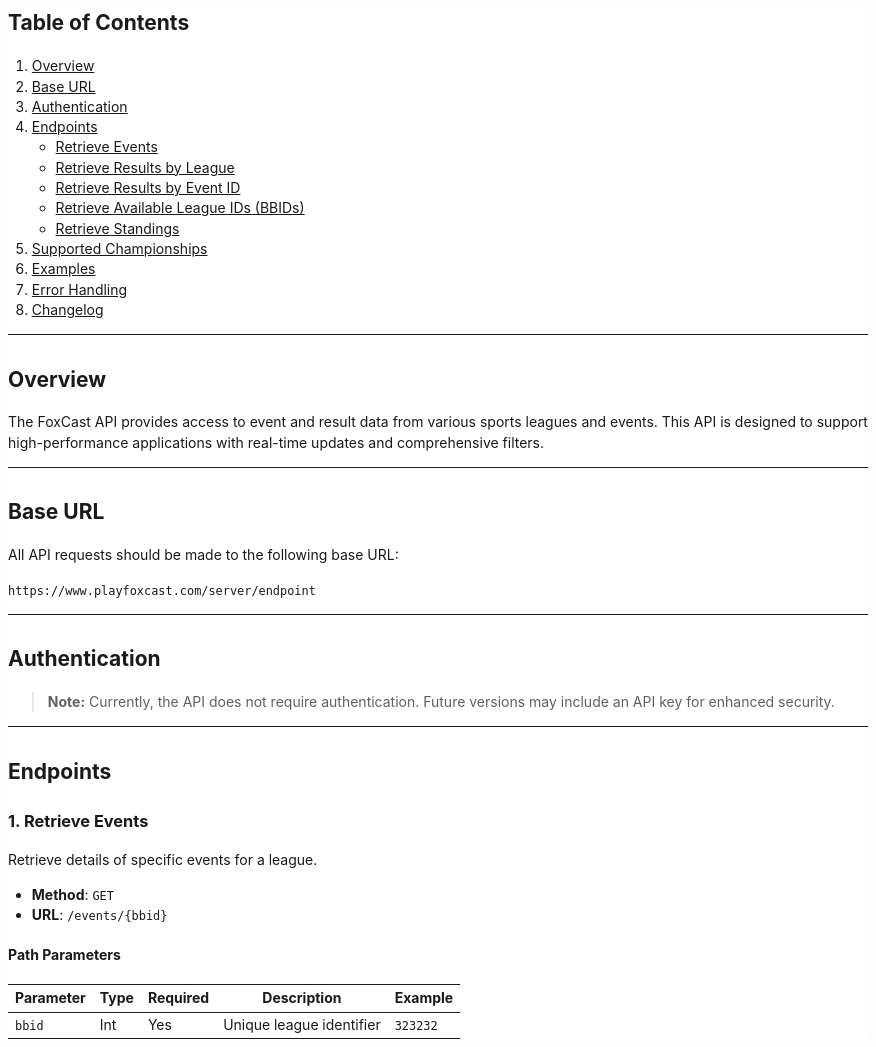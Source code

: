 ## Table of Contents

1. [Overview](#overview)
2. [Base URL](#base-url)
3. [Authentication](#authentication)
4. [Endpoints](#endpoints)
    - [Retrieve Events](#1-retrieve-events)
    - [Retrieve Results by League](#2-retrieve-results-by-league)
    - [Retrieve Results by Event ID](#3-retrieve-results-by-event-id)
    - [Retrieve Available League IDs (BBIDs)](#4-retrieve-available-league-ids-bbids)
    - [Retrieve Standings](#5-retrieve-standings)
5. [Supported Championships](#supported-championships)
6. [Examples](#examples)
7. [Error Handling](#error-handling)
8. [Changelog](#changelog)

---

## Overview

The FoxCast API provides access to event and result data from various sports leagues and events. This API is designed to support high-performance applications with real-time updates and comprehensive filters.

---

## Base URL

All API requests should be made to the following base URL:

```
https://www.playfoxcast.com/server/endpoint
```

---

## Authentication

> **Note:** Currently, the API does not require authentication. Future versions may include an API key for enhanced security.

---

## Endpoints

### 1. Retrieve Events
Retrieve details of specific events for a league.

- **Method**: `GET`
- **URL**: `/events/{bbid}`

#### **Path Parameters**
| Parameter | Type   | Required | Description               | Example  |
|-----------|--------|----------|---------------------------|----------|
| `bbid`    | Int    | Yes      | Unique league identifier  | `323232` |
